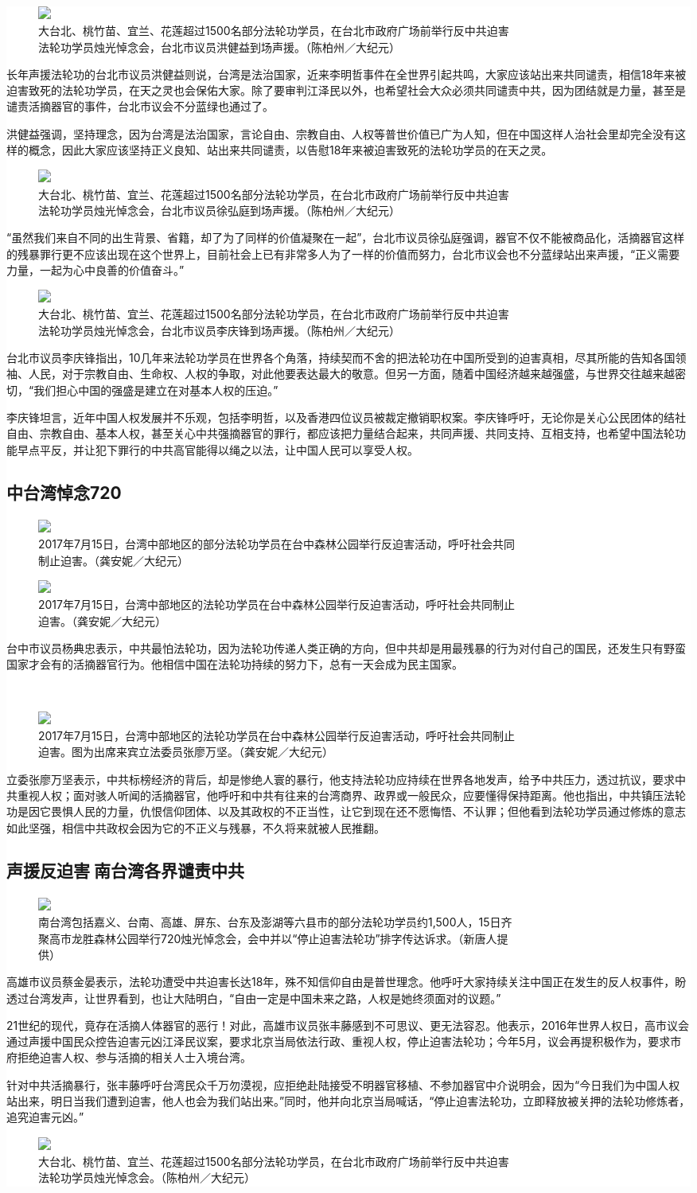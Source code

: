<figure id="attachment_9408003" aria-describedby="caption-attachment-9408003" style="width: 600px" class="wp-caption aligncenter"><a target="_blank" href="https://i.epochtimes.com/assets/uploads/2017/07/1707161125322384.jpg"><img class="wp-image-9408003 size-large" src="https://i.epochtimes.com/assets/uploads/2017/07/1707161125322384-600x400.jpg" width="600" b="400" /></a><figcaption id="caption-attachment-9408003" class="wp-caption-text">大台北、桃竹苗、宜兰、花莲超过1500名部分法轮功学员，在台北市政府广场前举行反中共迫害法轮功学员烛光悼念会，台北市议员洪健益到场声援。（陈柏州／大纪元）</figcaption></figure>
<p>长年声援法轮功的台北市议员洪健益则说，台湾是法治国家，近来李明哲事件在全世界引起共鸣，大家应该站出来共同谴责，相信18年来被迫害致死的法轮功学员，在天之灵也会保佑大家。除了要审判江泽民以外，也希望社会大众必须共同谴责中共，因为团结就是力量，甚至是谴责活摘器官的事件，台北市议会不分蓝绿也通过了。</p>
<p>洪健益强调，坚持理念，因为台湾是法治国家，言论自由、宗教自由、人权等普世价值已广为人知，但在中国这样人治社会里却完全没有这样的概念，因此大家应该坚持正义良知、站出来共同谴责，以告慰18年来被迫害致死的法轮功学员的在天之灵。</p>
<figure id="attachment_9408007" aria-describedby="caption-attachment-9408007" style="width: 600px" class="wp-caption aligncenter"><a target="_blank" href="https://i.epochtimes.com/assets/uploads/2017/07/1707161125392384.jpg"><img class="wp-image-9408007 size-large" src="https://i.epochtimes.com/assets/uploads/2017/07/1707161125392384-600x400.jpg" width="600" b="400" /></a><figcaption id="caption-attachment-9408007" class="wp-caption-text">大台北、桃竹苗、宜兰、花莲超过1500名部分法轮功学员，在台北市政府广场前举行反中共迫害法轮功学员烛光悼念会，台北市议员徐弘庭到场声援。（陈柏州／大纪元）</figcaption></figure>
<p>“虽然我们来自不同的出生背景、省籍，却了为了同样的价值凝聚在一起”，台北市议员徐弘庭强调，器官不仅不能被商品化，活摘器官这样的残暴罪行更不应该出现在这个世界上，目前社会上已有非常多人为了一样的价值而努力，台北市议会也不分蓝绿站出来声援，“正义需要力量，一起为心中良善的价值奋斗。”</p>
<figure id="attachment_9408008" aria-describedby="caption-attachment-9408008" style="width: 600px" class="wp-caption aligncenter"><a target="_blank" href="https://i.epochtimes.com/assets/uploads/2017/07/1707161125532384.jpg"><img class="wp-image-9408008 size-large" src="https://i.epochtimes.com/assets/uploads/2017/07/1707161125532384-600x400.jpg" width="600" b="400" /></a><figcaption id="caption-attachment-9408008" class="wp-caption-text">大台北、桃竹苗、宜兰、花莲超过1500名部分法轮功学员，在台北市政府广场前举行反中共迫害法轮功学员烛光悼念会，台北市议员李庆锋到场声援。（陈柏州／大纪元）</figcaption></figure>
<p>台北市议员李庆锋指出，10几年来法轮功学员在世界各个角落，持续契而不舍的把法轮功在中国所受到的迫害真相，尽其所能的告知各国领袖、人民，对于宗教自由、生命权、人权的争取，对此他要表达最大的敬意。但另一方面，随着中国经济越来越强盛，与世界交往越来越密切，“我们担心中国的强盛是建立在对基本人权的压迫。”</p>
<p>李庆锋坦言，近年中国人权发展并不乐观，包括李明哲，以及香港四位议员被裁定撤销职权案。李庆锋呼吁，无论你是关心公民团体的结社自由、宗教自由、基本人权，甚至关心中共强摘器官的罪行，都应该把力量结合起来，共同声援、共同支持、互相支持，也希望中国法轮功能早点平反，并让犯下罪行的中共高官能得以绳之以法，让中国人民可以享受人权。</p>
<h2>中台湾悼念720</h2>
<figure id="attachment_9408116" aria-describedby="caption-attachment-9408116" style="width: 600px" class="wp-caption aligncenter"><a target="_blank" href="https://i.epochtimes.com/assets/uploads/2017/07/170715235744100692.jpg"><img class="wp-image-9408116 size-large" src="https://i.epochtimes.com/assets/uploads/2017/07/170715235744100692-600x400.jpg" width="600" b="400" /></a><figcaption id="caption-attachment-9408116" class="wp-caption-text">2017年7月15日，台湾中部地区的部分法轮功学员在台中森林公园举行反迫害活动，呼吁社会共同制止迫害。（龚安妮／大纪元）</figcaption></figure>
<figure id="attachment_9408120" aria-describedby="caption-attachment-9408120" style="width: 600px" class="wp-caption aligncenter"><a target="_blank" href="https://i.epochtimes.com/assets/uploads/2017/07/170715235509100692.jpg"><img class="wp-image-9408120 size-large" src="https://i.epochtimes.com/assets/uploads/2017/07/170715235509100692-600x400.jpg" width="600" b="400" /></a><figcaption id="caption-attachment-9408120" class="wp-caption-text">2017年7月15日，台湾中部地区的法轮功学员在台中森林公园举行反迫害活动，呼吁社会共同制止迫害。（龚安妮／大纪元）</figcaption></figure>
<p>台中市议员杨典忠表示，中共最怕法轮功，因为法轮功传递人类正确的方向，但中共却是用最残暴的行为对付自己的国民，还发生只有野蛮国家才会有的活摘器官行为。他相信中国在法轮功持续的努力下，总有一天会成为民主国家。</p>
<p>&nbsp;</p>
<figure id="attachment_9408124" aria-describedby="caption-attachment-9408124" style="width: 600px" class="wp-caption aligncenter"><a target="_blank" href="https://i.epochtimes.com/assets/uploads/2017/07/170715235815100692.jpg"><img class="wp-image-9408124 size-large" src="https://i.epochtimes.com/assets/uploads/2017/07/170715235815100692-600x400.jpg" width="600" b="400" /></a><figcaption id="caption-attachment-9408124" class="wp-caption-text">2017年7月15日，台湾中部地区的法轮功学员在台中森林公园举行反迫害活动，呼吁社会共同制止迫害。图为出席来宾立法委员张廖万坚。（龚安妮／大纪元）</figcaption></figure>
<p>立委张廖万坚表示，中共标榜经济的背后，却是惨绝人寰的暴行，他支持法轮功应持续在世界各地发声，给予中共压力，透过抗议，要求中共重视人权；面对骇人听闻的活摘器官，他呼吁和中共有往来的台湾商界、政界或一般民众，应要懂得保持距离。他也指出，中共镇压法轮功是因它畏惧人民的力量，仇恨信仰团体、以及其政权的不正当性，让它到现在还不愿悔悟、不认罪；但他看到法轮功学员通过修炼的意志如此坚强，相信中共政权会因为它的不正义与残暴，不久将来就被人民推翻。</p>
<h2>声援反迫害 南台湾各界谴责中共</h2>
<figure id="attachment_9407653" aria-describedby="caption-attachment-9407653" style="width: 600px" class="wp-caption aligncenter"><a target="_blank" href="https://i.epochtimes.com/assets/uploads/2017/07/1707160849311758.jpg"><img class="wp-image-9407653 size-large" src="https://i.epochtimes.com/assets/uploads/2017/07/1707160849311758-600x400.jpg" width="600" b="400" /></a><figcaption id="caption-attachment-9407653" class="wp-caption-text">南台湾包括嘉义、台南、高雄、屏东、台东及澎湖等六县市的部分法轮功学员约1,500人，15日齐聚高市龙胜森林公园举行720烛光悼念会，会中并以“停止迫害法轮功”排字传达诉求。（新唐人提供）</figcaption></figure>
<p>高雄市议员蔡金晏表示，法轮功遭受中共迫害长达18年，殊不知信仰自由是普世理念。他呼吁大家持续关注中国正在发生的反人权事件，盼透过台湾发声，让世界看到，也让大陆明白，“自由一定是中国未来之路，人权是她终须面对的议题。”</p>
<p>21世纪的现代，竟存在活摘人体器官的恶行！对此，高雄市议员张丰藤感到不可思议、更无法容忍。他表示，2016年世界人权日，高市议会通过声援中国民众控告迫害元凶江泽民议案，要求北京当局依法行政、重视人权，停止迫害法轮功；今年5月，议会再提积极作为，要求市府拒绝迫害人权、参与活摘的相关人士入境台湾。</p>
<p>针对中共活摘暴行，张丰藤呼吁台湾民众千万勿漠视，应拒绝赴陆接受不明器官移植、不参加器官中介说明会，因为“今日我们为中国人权站出来，明日当我们遭到迫害，他人也会为我们站出来。”同时，他并向北京当局喊话，“停止迫害法轮功，立即释放被关押的法轮功修炼者，追究迫害元凶。”</p>
<figure id="attachment_9408055" aria-describedby="caption-attachment-9408055" style="width: 600px" class="wp-caption aligncenter"><a target="_blank" href="https://i.epochtimes.com/assets/uploads/2017/07/1707161224242384.jpg"><img class="wp-image-9408055 size-large" src="https://i.epochtimes.com/assets/uploads/2017/07/1707161224242384-600x400.jpg" width="600" b="400" /></a><figcaption id="caption-attachment-9408055" class="wp-caption-text">大台北、桃竹苗、宜兰、花莲超过1500名部分法轮功学员，在台北市政府广场前举行反中共迫害法轮功学员烛光悼念会。（陈柏州／大纪元）</figcaption></figure>